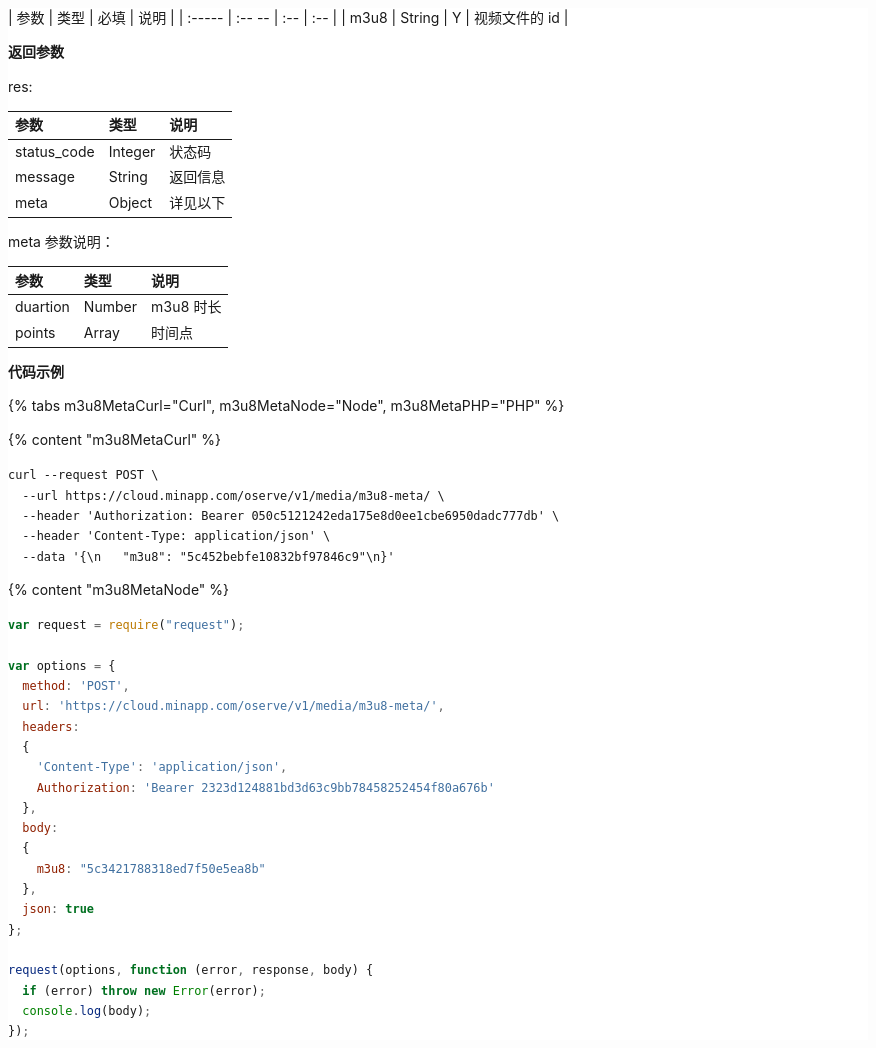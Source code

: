 |  参数  |  类型   | 必填 | 说明 |
| :----- | :-- -- | :-- | :-- |
| m3u8 | String |  Y  | 视频文件的 id |

**返回参数**

res:

| 参数        | 类型   | 说明 |
| :--------- | :----- | :------ |
| status_code   | Integer | 状态码 |
| message   | String | 返回信息 |
| meta   | Object | 详见以下 |

meta 参数说明：

| 参数        | 类型   | 说明 |
| :--------- | :----- | :------ |
| duartion   | Number | m3u8 时长 |
| points   | Array | 时间点 |

**代码示例**

{% tabs m3u8MetaCurl="Curl", m3u8MetaNode="Node", m3u8MetaPHP="PHP" %}

{% content "m3u8MetaCurl" %}

```curl
curl --request POST \
  --url https://cloud.minapp.com/oserve/v1/media/m3u8-meta/ \
  --header 'Authorization: Bearer 050c5121242eda175e8d0ee1cbe6950dadc777db' \
  --header 'Content-Type: application/json' \
  --data '{\n	"m3u8": "5c452bebfe10832bf97846c9"\n}'
```

{% content "m3u8MetaNode" %}

```javascript
var request = require("request");

var options = {
  method: 'POST',
  url: 'https://cloud.minapp.com/oserve/v1/media/m3u8-meta/',
  headers:
  {
    'Content-Type': 'application/json',
    Authorization: 'Bearer 2323d124881bd3d63c9bb78458252454f80a676b'
  },
  body:
  {
    m3u8: "5c3421788318ed7f50e5ea8b"
  },
  json: true
};

request(options, function (error, response, body) {
  if (error) throw new Error(error);
  console.log(body);
});
```
